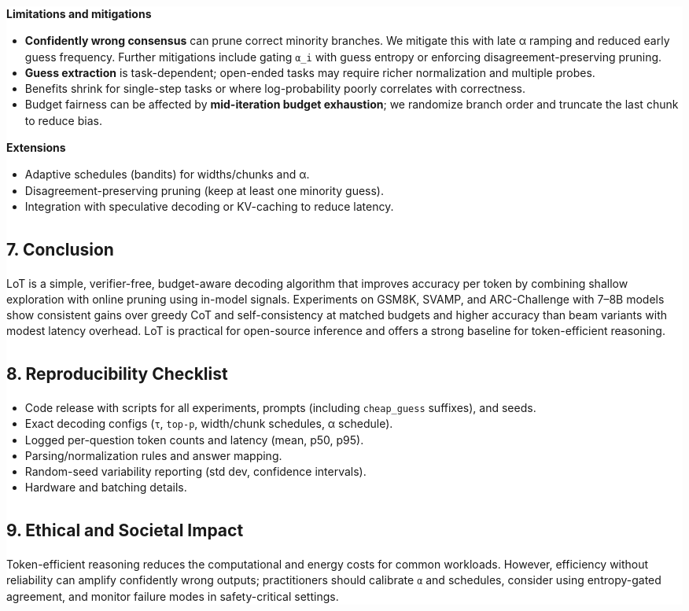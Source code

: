 **Limitations and mitigations**
- **Confidently wrong consensus** can prune correct minority branches. We mitigate this with late α ramping and reduced early guess frequency. Further mitigations include gating `α_i` with guess entropy or enforcing disagreement-preserving pruning.
- **Guess extraction** is task-dependent; open-ended tasks may require richer normalization and multiple probes.
- Benefits shrink for single-step tasks or where log-probability poorly correlates with correctness.
- Budget fairness can be affected by **mid-iteration budget exhaustion**; we randomize branch order and truncate the last chunk to reduce bias.

**Extensions**
- Adaptive schedules (bandits) for widths/chunks and α.
- Disagreement-preserving pruning (keep at least one minority guess).
- Integration with speculative decoding or KV-caching to reduce latency.

## 7. Conclusion
LoT is a simple, verifier-free, budget-aware decoding algorithm that improves accuracy per token by combining shallow exploration with online pruning using in-model signals. Experiments on GSM8K, SVAMP, and ARC-Challenge with 7–8B models show consistent gains over greedy CoT and self-consistency at matched budgets and higher accuracy than beam variants with modest latency overhead. LoT is practical for open-source inference and offers a strong baseline for token-efficient reasoning.

## 8. Reproducibility Checklist
- Code release with scripts for all experiments, prompts (including `cheap_guess` suffixes), and seeds.
- Exact decoding configs (`τ`, `top-p`, width/chunk schedules, α schedule).
- Logged per-question token counts and latency (mean, p50, p95).
- Parsing/normalization rules and answer mapping.
- Random-seed variability reporting (std dev, confidence intervals).
- Hardware and batching details.

## 9. Ethical and Societal Impact
Token-efficient reasoning reduces the computational and energy costs for common workloads. However, efficiency without reliability can amplify confidently wrong outputs; practitioners should calibrate `α` and schedules, consider using entropy-gated agreement, and monitor failure modes in safety-critical settings.
